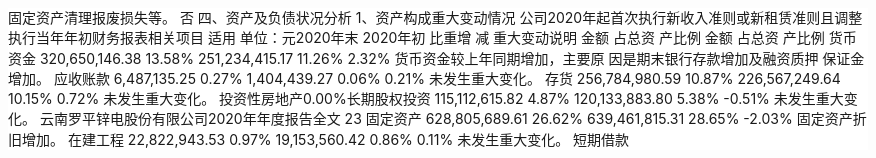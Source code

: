 固定资产清理报废损失等。
否
四、资产及负债状况分析
1、资产构成重大变动情况
公司2020年起首次执行新收入准则或新租赁准则且调整执行当年年初财务报表相关项目
适用
单位：元2020年末
2020年初
比重增
减
重大变动说明
金额
占总资
产比例
金额
占总资
产比例
货币资金
320,650,146.38
13.58%
251,234,415.17
11.26%
2.32%
货币资金较上年同期增加，主要原
因是期末银行存款增加及融资质押
保证金增加。
应收账款
6,487,135.25
0.27%
1,404,439.27
0.06%
0.21%
未发生重大变化。
存货
256,784,980.59
10.87%
226,567,249.64
10.15%
0.72%
未发生重大变化。
投资性房地产0.00%长期股权投资
115,112,615.82
4.87%
120,133,883.80
5.38%
-0.51%
未发生重大变化。
云南罗平锌电股份有限公司2020年年度报告全文
23
固定资产
628,805,689.61
26.62%
639,461,815.31
28.65%
-2.03%
固定资产折旧增加。
在建工程
22,822,943.53
0.97%
19,153,560.42
0.86%
0.11%
未发生重大变化。
短期借款